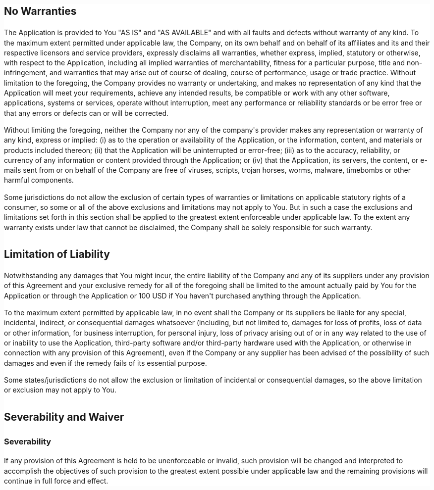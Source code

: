 ## No Warranties

The Application is provided to You &quot;AS IS&quot; and &quot;AS AVAILABLE&quot; and with all faults and defects without warranty of any kind. To the maximum extent permitted under applicable law, the Company, on its own behalf and on behalf of its affiliates and its and their respective licensors and service providers, expressly disclaims all warranties, whether express, implied, statutory or otherwise, with respect to the Application, including all implied warranties of merchantability, fitness for a particular purpose, title and non-infringement, and warranties that may arise out of course of dealing, course of performance, usage or trade practice. Without limitation to the foregoing, the Company provides no warranty or undertaking, and makes no representation of any kind that the Application will meet your requirements, achieve any intended results, be compatible or work with any other software, applications, systems or services, operate without interruption, meet any performance or reliability standards or be error free or that any errors or defects can or will be corrected.

Without limiting the foregoing, neither the Company nor any of the company's provider makes any representation or warranty of any kind, express or implied: (i) as to the operation or availability of the Application, or the information, content, and materials or products included thereon; (ii) that the Application will be uninterrupted or error-free; (iii) as to the accuracy, reliability, or currency of any information or content provided through the Application; or (iv) that the Application, its servers, the content, or e-mails sent from or on behalf of the Company are free of viruses, scripts, trojan horses, worms, malware, timebombs or other harmful components.

Some jurisdictions do not allow the exclusion of certain types of warranties or limitations on applicable statutory rights of a consumer, so some or all of the above exclusions and limitations may not apply to You. But in such a case the exclusions and limitations set forth in this section shall be applied to the greatest extent enforceable under applicable law. To the extent any warranty exists under law that cannot be disclaimed, the Company shall be solely responsible for such warranty.

## Limitation of Liability

Notwithstanding any damages that You might incur, the entire liability of the Company and any of its suppliers under any provision of this Agreement and your exclusive remedy for all of the foregoing shall be limited to the amount actually paid by You for the Application or through the Application or 100 USD if You haven't purchased anything through the Application.

To the maximum extent permitted by applicable law, in no event shall the Company or its suppliers be liable for any special, incidental, indirect, or consequential damages whatsoever (including, but not limited to, damages for loss of profits, loss of data or other information, for business interruption, for personal injury, loss of privacy arising out of or in any way related to the use of or inability to use the Application, third-party software and/or third-party hardware used with the Application, or otherwise in connection with any provision of this Agreement), even if the Company or any supplier has been advised of the possibility of such damages and even if the remedy fails of its essential purpose.

Some states/jurisdictions do not allow the exclusion or limitation of incidental or consequential damages, so the above limitation or exclusion may not apply to You.

## Severability and Waiver

### Severability

If any provision of this Agreement is held to be unenforceable or invalid, such provision will be changed and interpreted to accomplish the objectives of such provision to the greatest extent possible under applicable law and the remaining provisions will continue in full force and effect.
